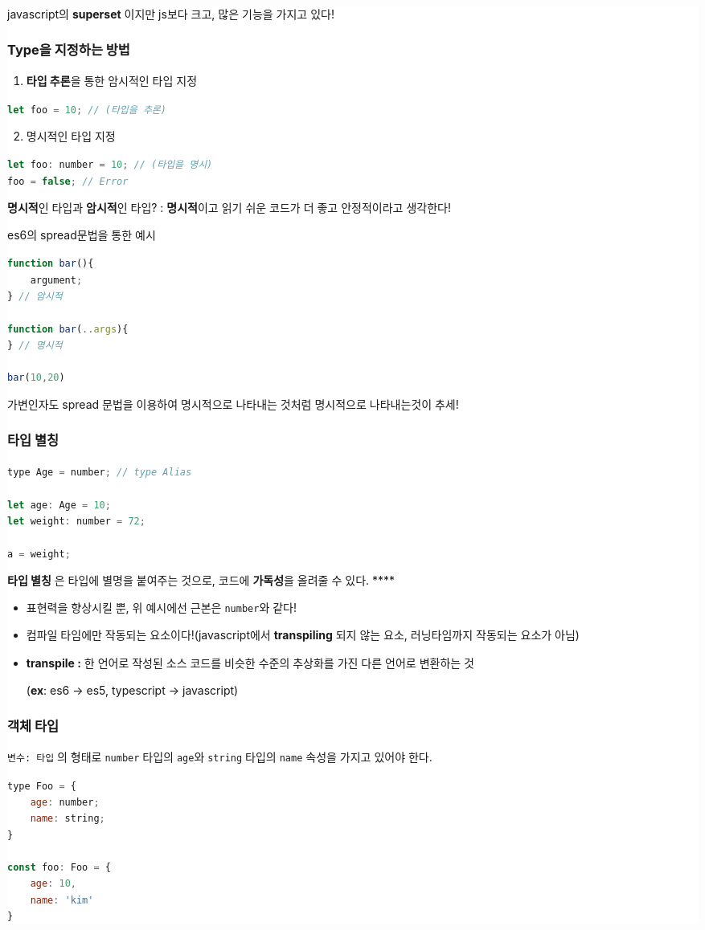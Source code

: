  javascript의 **superset** 이지만 js보다 크고, 많은 기능을 가지고 있다!

### Type을 지정하는 방법

1. **타입 추론**을 통한 암시적인 타입 지정

```jsx
let foo = 10; // (타입을 추론)
```

2. 명시적인 타입 지정

```jsx
let foo: number = 10; // (타입을 명시)
foo = false; // Error
```

**명시적**인 타입과 **암시적**인 타입? : **명시적**이고 읽기 쉬운 코드가 더 좋고 안정적이라고 생각한다!

es6의 spread문법을 통한 예시

```jsx
function bar(){
	argument;
} // 암시적

function bar(..args){
} // 명시적

bar(10,20)
```

가변인자도 spread 문법을 이용하여 명시적으로 나타내는 것처럼 명시적으로 나타내는것이 추세!

### 타입 별칭

```jsx
type Age = number; // type Alias

let age: Age = 10;
let weight: number = 72;

a = weight;
```

**타입 별칭** 은 타입에 별명을 붙여주는 것으로, 코드에 **가독성**을 올려줄 수 있다. ****

- 표현력을 향상시킬 뿐, 위 예시에선 근본은 `number`와 같다!
- 컴파일 타임에만 작동되는 요소이다!(javascript에서 **transpiling** 되지 않는 요소, 러닝타임까지 작동되는 요소가 아님)
- **transpile :** 한 언어로 작성된 소스 코드를 비슷한 수준의 추상화를 가진 다른 언어로 변환하는 것

    (**ex**: es6 → es5, typescript → javascript)

### 객체 타입

`변수: 타입` 의 형태로 `number` 타입의 `age`와 `string` 타입의 `name` 속성을 가지고 있어야 한다.

```jsx
type Foo = {
	age: number;
	name: string;
}

const foo: Foo = {
	age: 10,
	name: 'kim'
}
```
